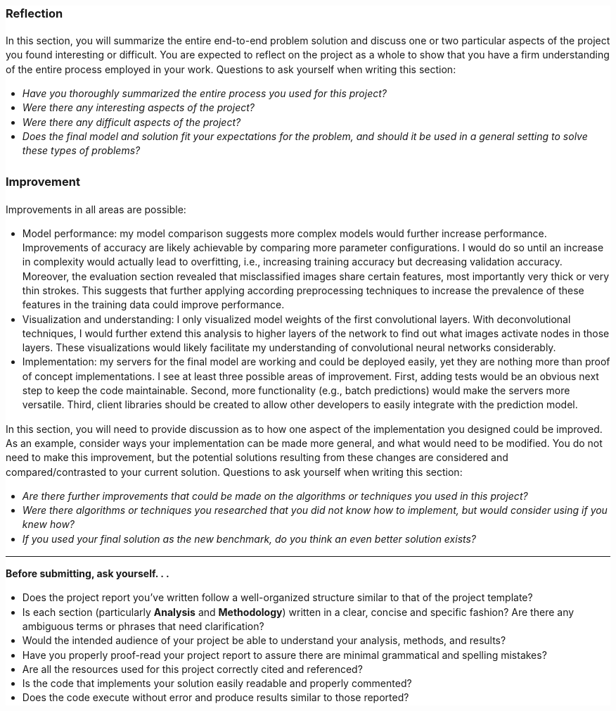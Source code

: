 ### Reflection
In this section, you will summarize the entire end-to-end problem solution and discuss one or two particular aspects of the project you found interesting or difficult. You are expected to reflect on the project as a whole to show that you have a firm understanding of the entire process employed in your work. Questions to ask yourself when writing this section:
- _Have you thoroughly summarized the entire process you used for this project?_
- _Were there any interesting aspects of the project?_
- _Were there any difficult aspects of the project?_
- _Does the final model and solution fit your expectations for the problem, and should it be used in a general setting to solve these types of problems?_

### Improvement

Improvements in all areas are possible:
- Model performance: my model comparison suggests more complex models would further increase performance. Improvements of accuracy are likely achievable by comparing more parameter configurations. I would do so until an increase in complexity would actually lead to overfitting, i.e., increasing training accuracy but decreasing validation accuracy. Moreover, the evaluation section revealed that misclassified images share certain features, most importantly very thick or very thin strokes. This suggests that further applying according preprocessing techniques to increase the prevalence of these features in the training data could improve performance.
- Visualization and understanding: I only visualized model weights of the first convolutional layers. With deconvolutional techniques, I would further extend this analysis to higher layers of the network to find out what images activate nodes in those layers. These visualizations would likely facilitate my understanding of convolutional neural networks considerably.
- Implementation: my servers for the final model are working and could be deployed easily, yet they are nothing more than proof of concept implementations. I see at least three possible areas of improvement. First, adding tests would be an obvious next step to keep the code maintainable. Second, more functionality (e.g., batch predictions) would make the servers more versatile. Third, client libraries should be created to allow other developers to easily integrate with the prediction model.

In this section, you will need to provide discussion as to how one aspect of the implementation you designed could be improved. As an example, consider ways your implementation can be made more general, and what would need to be modified. You do not need to make this improvement, but the potential solutions resulting from these changes are considered and compared/contrasted to your current solution. Questions to ask yourself when writing this section:
- _Are there further improvements that could be made on the algorithms or techniques you used in this project?_
- _Were there algorithms or techniques you researched that you did not know how to implement, but would consider using if you knew how?_
- _If you used your final solution as the new benchmark, do you think an even better solution exists?_

-----------

**Before submitting, ask yourself. . .**

- Does the project report you’ve written follow a well-organized structure similar to that of the project template?
- Is each section (particularly **Analysis** and **Methodology**) written in a clear, concise and specific fashion? Are there any ambiguous terms or phrases that need clarification?
- Would the intended audience of your project be able to understand your analysis, methods, and results?
- Have you properly proof-read your project report to assure there are minimal grammatical and spelling mistakes?
- Are all the resources used for this project correctly cited and referenced?
- Is the code that implements your solution easily readable and properly commented?
- Does the code execute without error and produce results similar to those reported?
